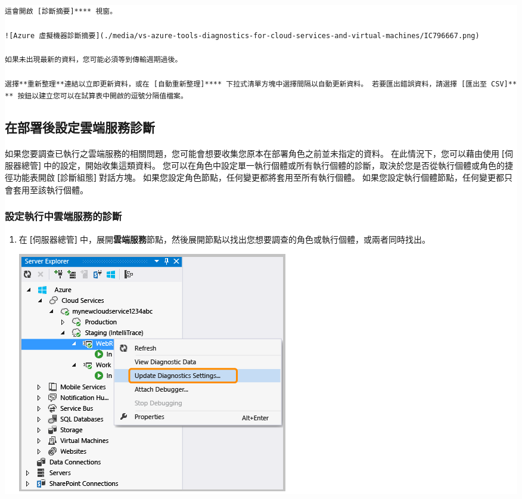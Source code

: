     這會開啟 [診斷摘要]**** 視窗。

    ![Azure 虛擬機器診斷摘要](./media/vs-azure-tools-diagnostics-for-cloud-services-and-virtual-machines/IC796667.png)

    如果未出現最新的資料，您可能必須等到傳輸週期過後。

    選擇**重新整理**連結以立即更新資料，或在 [自動重新整理]**** 下拉式清單方塊中選擇間隔以自動更新資料。 若要匯出錯誤資料，請選擇 [匯出至 CSV]**** 按鈕以建立您可以在試算表中開啟的逗號分隔值檔案。

## 在部署後設定雲端服務診斷

如果您要調查已執行之雲端服務的相關問題，您可能會想要收集您原本在部署角色之前並未指定的資料。 在此情況下，您可以藉由使用 [伺服器總管] 中的設定，開始收集這類資料。 您可以在角色中設定單一執行個體或所有執行個體的診斷，取決於您是否從執行個體或角色的捷徑功能表開啟 [診斷組態] 對話方塊。 如果您設定角色節點，任何變更都將套用至所有執行個體。 如果您設定執行個體節點，任何變更都只會套用至該執行個體。

### 設定執行中雲端服務的診斷

1. 在 [伺服器總管] 中，展開**雲端服務**節點，然後展開節點以找出您想要調查的角色或執行個體，或兩者同時找出。

    ![設定診斷](./media/vs-azure-tools-diagnostics-for-cloud-services-and-virtual-machines/IC748913.png)

